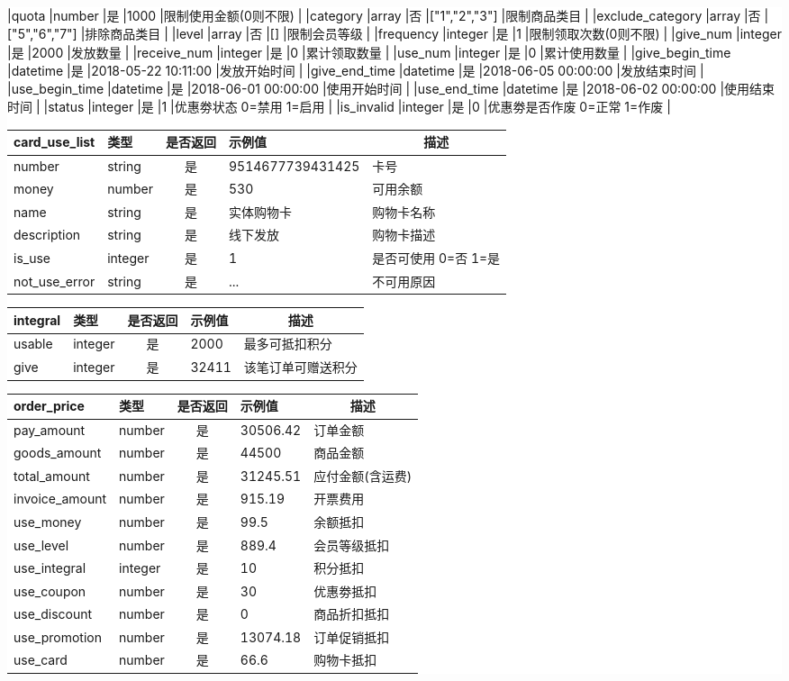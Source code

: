 |quota |number |是 |1000 |限制使用金额(0则不限) |
|category |array |否 |[&quot;1&quot;,&quot;2&quot;,&quot;3&quot;] |限制商品类目 |
|exclude_category |array |否 |[&quot;5&quot;,&quot;6&quot;,&quot;7&quot;] |排除商品类目 |
|level |array |否 |[] |限制会员等级 |
|frequency |integer |是 |1 |限制领取次数(0则不限) |
|give_num |integer |是 |2000 |发放数量 |
|receive_num |integer |是 |0 |累计领取数量 |
|use_num |integer |是 |0 |累计使用数量 |
|give_begin_time |datetime |是 |2018-05-22 10:11:00 |发放开始时间 |
|give_end_time |datetime |是 |2018-06-05 00:00:00 |发放结束时间 |
|use_begin_time |datetime |是 |2018-06-01 00:00:00 |使用开始时间 |
|use_end_time |datetime |是 |2018-06-02 00:00:00 |使用结束时间 |
|status |integer |是 |1 |优惠劵状态 0=禁用 1=启用 |
|is_invalid |integer |是 |0 |优惠劵是否作废 0=正常 1=作废 |

|card_use_list|类型|是否返回|示例值|描述|
|:-----|:-----|:---:|:-----|-----|
|number |string |是 |9514677739431425 |卡号 |
|money |number |是 |530 |可用余额 |
|name |string |是 |实体购物卡 |购物卡名称 |
|description |string |是 |线下发放 |购物卡描述 |
|is_use |integer |是 |1 |是否可使用 0=否 1=是 |
|not_use_error |string |是 |... |不可用原因 |

|integral|类型|是否返回|示例值|描述|
|:-----|:-----|:---:|:-----|-----|
|usable |integer |是 |2000 |最多可抵扣积分 |
|give |integer |是 |32411 |该笔订单可赠送积分 |

|order_price|类型|是否返回|示例值|描述|
|:-----|:-----|:---:|:-----|-----|
|pay_amount |number |是 |30506.42 |订单金额 |
|goods_amount |number |是 |44500 |商品金额 |
|total_amount |number |是 |31245.51 |应付金额(含运费) |
|invoice_amount |number |是 |915.19 |开票费用 |
|use_money |number |是 |99.5 |余额抵扣 |
|use_level |number |是 |889.4 |会员等级抵扣 |
|use_integral |integer |是 |10 |积分抵扣 |
|use_coupon |number |是 |30 |优惠劵抵扣 |
|use_discount |number |是 |0 |商品折扣抵扣 |
|use_promotion |number |是 |13074.18 |订单促销抵扣 |
|use_card |number |是 |66.6 |购物卡抵扣 |